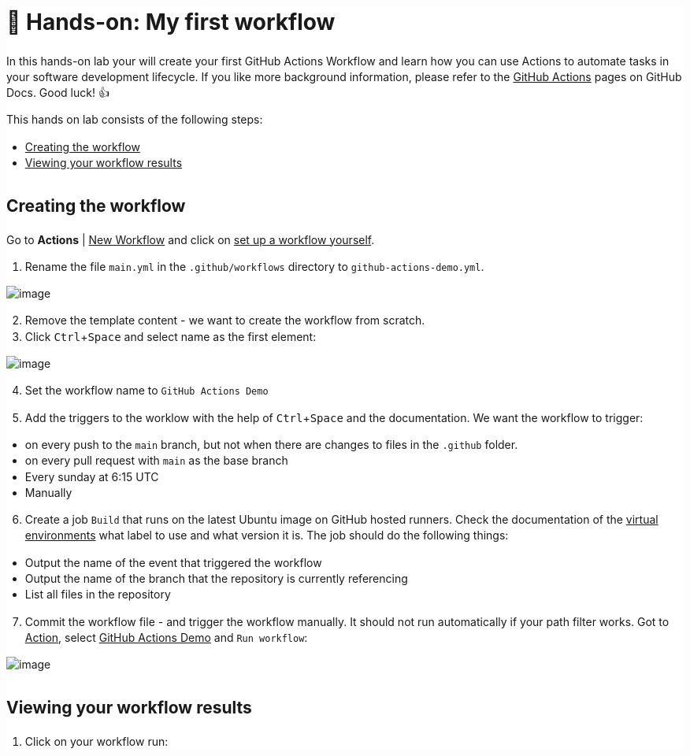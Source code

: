 # 🔨 Hands-on: My first workflow

In this hands-on lab your will create your first GitHub Actions Workflow and learn how you can use Actions to automate tasks in your software development lifecycle. If you like more background information, please refer to the [GitHub Actions](https://docs.github.com/en/actions/learn-github-actions/understanding-github-actions) pages on GitHub Docs. Good luck! 👍

This hands on lab consists of the following steps:
- [Creating the workflow](#creating-the-workflow)
- [Viewing your workflow results](#viewing-your-workflow-results)


## Creating the workflow

Go to **Actions** | [New Workflow](/../../actions/new) and click on [set up a workflow yourself](/../../new/main?filename=.github%2Fworkflows%2Fmain.yml&workflow_template=blank).

1. Rename the file `main.yml` in the `.github/workflows` directory to `github-actions-demo.yml`.
<img width="400" alt="image" src="https://user-images.githubusercontent.com/5276337/174096754-4e2d7219-9caf-42e8-bfd9-c190762886d3.png">

2. Remove the template content - we want to create the workflow from scratch.
3. Click <kbd>Ctrl</kbd>+<kbd>Space</kbd> and select name as the first element:

<img width="400" alt="image" src="https://user-images.githubusercontent.com/5276337/174097468-8be92e37-7948-4895-b5ed-20a22c5773bc.png">

4. Set the workflow name to `GitHub Actions Demo`

5. Add the triggers to the worklow with the help of <kbd>Ctrl</kbd>+<kbd>Space</kbd> and the documentation. We want the workflow to trigger:
  - on every push to the `main` branch, but not when there are changes to files in the `.github` folder.
  - on every pull request with `main` as the base branch
  - Every sunday at 6:15 UTC
  - Manually

6. Create a job `Build` that runs on the latest Ubuntu image on GitHub hosted runners. Check the documentation of the [virtual environments](https://github.com/actions/virtual-environments/) what label to use and what version it is. The job should do the following things:
  - Output the name of the event that triggered the workflow
  - Output the name of the branch that the repository is currently referencing
  - List all files in the repository

7. Commit the workflow file - and trigger the workflow manually. It should not run automatically if your path filter works. Got to [Action](/../../Actions),  select [GitHub Actions Demo](/../../actions/workflows/github-actions-demo.yml) and `Run workflow`:

<img width="600" alt="image" src="https://user-images.githubusercontent.com/5276337/174105162-19f33fd1-8533-4860-9279-88fabec84451.png">


## Viewing your workflow results

1. Click on your workflow run:
